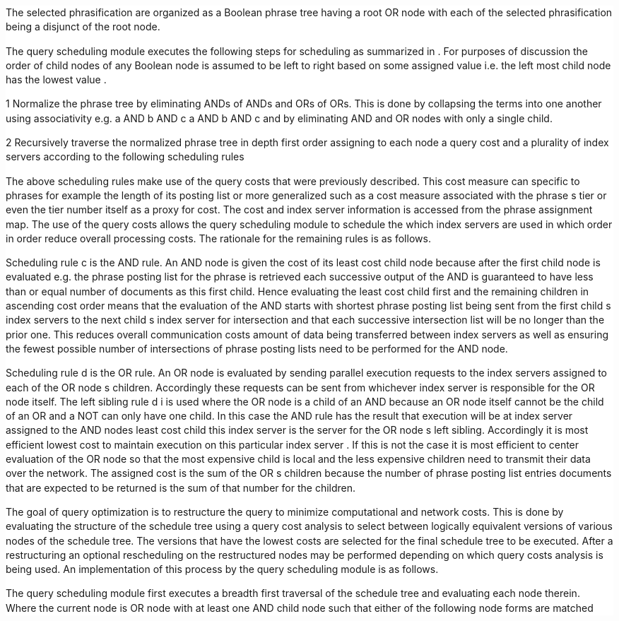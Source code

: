 The selected phrasification are organized as a Boolean phrase tree having a root OR node with each of the selected phrasification being a disjunct of the root node.

The query scheduling module executes the following steps for scheduling as summarized in . For purposes of discussion the order of child nodes of any Boolean node is assumed to be left to right based on some assigned value i.e. the left most child node has the lowest value .

1 Normalize the phrase tree by eliminating ANDs of ANDs and ORs of ORs. This is done by collapsing the terms into one another using associativity e.g. a AND b AND c a AND b AND c and by eliminating AND and OR nodes with only a single child.

2 Recursively traverse the normalized phrase tree in depth first order assigning to each node a query cost and a plurality of index servers according to the following scheduling rules 

The above scheduling rules make use of the query costs that were previously described. This cost measure can specific to phrases for example the length of its posting list or more generalized such as a cost measure associated with the phrase s tier or even the tier number itself as a proxy for cost. The cost and index server information is accessed from the phrase assignment map. The use of the query costs allows the query scheduling module to schedule the which index servers are used in which order in order reduce overall processing costs. The rationale for the remaining rules is as follows.

Scheduling rule c is the AND rule. An AND node is given the cost of its least cost child node because after the first child node is evaluated e.g. the phrase posting list for the phrase is retrieved each successive output of the AND is guaranteed to have less than or equal number of documents as this first child. Hence evaluating the least cost child first and the remaining children in ascending cost order means that the evaluation of the AND starts with shortest phrase posting list being sent from the first child s index servers to the next child s index server for intersection and that each successive intersection list will be no longer than the prior one. This reduces overall communication costs amount of data being transferred between index servers as well as ensuring the fewest possible number of intersections of phrase posting lists need to be performed for the AND node.

Scheduling rule d is the OR rule. An OR node is evaluated by sending parallel execution requests to the index servers assigned to each of the OR node s children. Accordingly these requests can be sent from whichever index server is responsible for the OR node itself. The left sibling rule d i is used where the OR node is a child of an AND because an OR node itself cannot be the child of an OR and a NOT can only have one child. In this case the AND rule has the result that execution will be at index server assigned to the AND nodes least cost child this index server is the server for the OR node s left sibling. Accordingly it is most efficient lowest cost to maintain execution on this particular index server . If this is not the case it is most efficient to center evaluation of the OR node so that the most expensive child is local and the less expensive children need to transmit their data over the network. The assigned cost is the sum of the OR s children because the number of phrase posting list entries documents that are expected to be returned is the sum of that number for the children.

The goal of query optimization is to restructure the query to minimize computational and network costs. This is done by evaluating the structure of the schedule tree using a query cost analysis to select between logically equivalent versions of various nodes of the schedule tree. The versions that have the lowest costs are selected for the final schedule tree to be executed. After a restructuring an optional rescheduling on the restructured nodes may be performed depending on which query costs analysis is being used. An implementation of this process by the query scheduling module is as follows.

The query scheduling module first executes a breadth first traversal of the schedule tree and evaluating each node therein. Where the current node is OR node with at least one AND child node such that either of the following node forms are matched 
